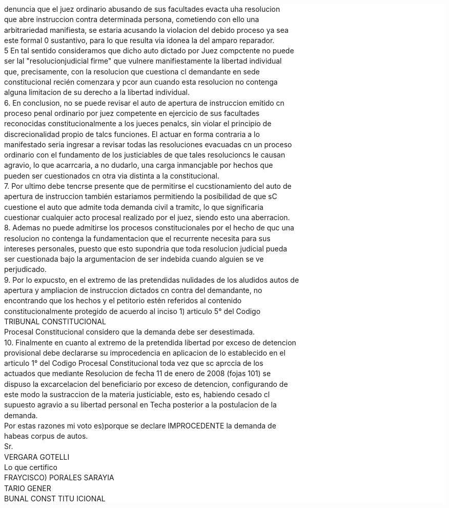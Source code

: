 denuncia que el juez ordinario abusando de sus facultades evacta uha resolucion  
que abre instruccion contra determinada persona, cometiendo con ello una  
arbitrariedad manifiesta, se estaria acusando la violacion del debido proceso ya sea  
este formal 0 sustantivo, para lo que resulta via idonea la del amparo reparador.  
5 En tal sentido consideramos que dicho auto dictado por Juez compctente no puede  
ser lal "resolucionjudicial firme" que vulnere manifiestamente la libertad individual  
que, precisamente, con la resolucion que cuestiona cl demandante en sede  
constitucional recién comenzara y pcor aun cuando esta resolucion no contenga  
alguna limitacion de su derecho a la libertad individual.  
6. En conclusion, no se puede revisar el auto de apertura de instruccion emitido cn  
proceso penal ordinario por juez competente en ejercicio de sus facultades  
reconocidas constitucionalmente a los jueces penalcs, sin violar el principio de  
discrecionalidad propio de talcs funciones. El actuar en forma contraria a lo  
manifestado seria ingresar a revisar todas las resoluciones evacuadas cn un proceso  
ordinario con el fundamento de los justiciables de que tales resolucioncs le causan  
agravio, lo que acarrcaria, a no dudarlo, una carga inmancjable por hechos que  
pueden ser cuestionados cn otra via distinta a la constitucional.  
7. Por ultimo debe tencrse presente que de permitirse el cucstionamiento del auto de  
apertura de instruccion también estariamos permitiendo la posibilidad de que sC  
cuestione el auto que admite toda demanda civil a tramitc, lo que significaria  
cuestionar cualquier acto procesal realizado por el juez, siendo esto una aberracion.  
8. Ademas no puede admitirse los procesos constitucionales por el hecho de quc una  
resolucion no contenga la fundamentacion que el recurrente necesita para sus  
intereses personales, puesto que esto supondria que toda resolucion judicial pueda  
ser cuestionada bajo la argumentacion de ser indebida cuando alguien se ve  
perjudicado.  
9. Por lo expucsto, en el extremo de las pretendidas nulidades de los aludidos autos de  
apertura y ampliacion de instruccion dictados cn contra del demandante, no  
encontrando que los hechos y el petitorio estén referidos al contenido  
constitucionalmente protegido de acuerdo al inciso 1) articulo 5° del Codigo  
TRIBUNAL CONSTITUCIONAL  
Procesal Constitucional considero que la demanda debe ser desestimada.  
10. Finalmente en cuanto al extremo de la pretendida libertad por exceso de detencion  
provisional debe declararse su improcedencia en aplicacion de lo establecido en el  
articulo 1° del Codigo Procesal Constitucional toda vez que sc aprccia de los  
actuados que mediante Resolucion de fecha 11 de enero de 2008 (fojas 101) se  
dispuso la excarcelacion del beneficiario por exceso de detencion, configurando de  
este modo la sustraccion de la materia justiciable, esto es, habiendo cesado cl  
supuesto agravio a su libertad personal en Techa posterior a la postulacion de la  
demanda.  
Por estas razones mi voto es)porque se declare IMPROCEDENTE la demanda de  
habeas corpus de autos.  
Sr.  
VERGARA GOTELLI  
Lo que certifico  
FRAYCISCO) PORALES SARAYIA  
TARIO GENER  
BUNAL CONST TITU ICIONAL